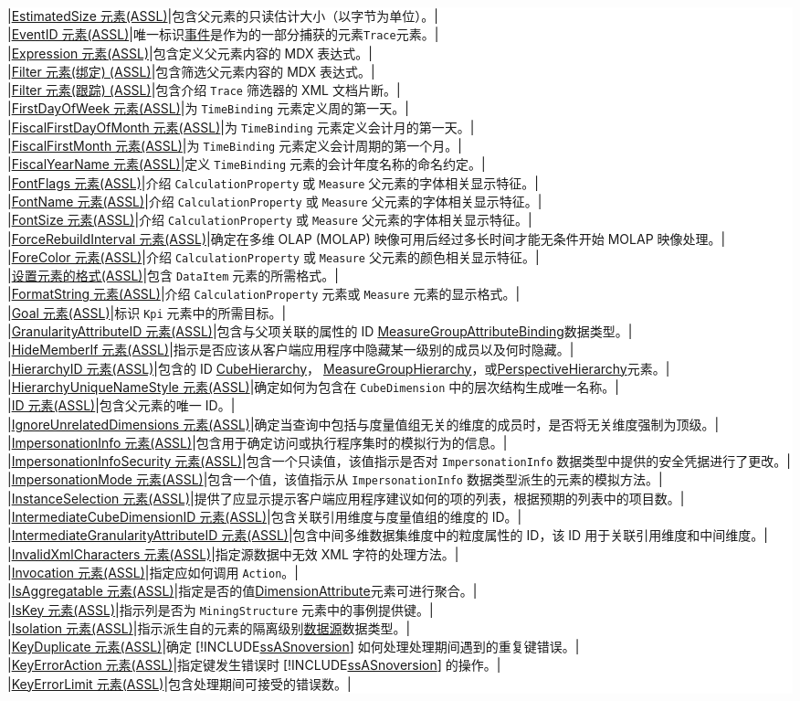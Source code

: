 |[EstimatedSize 元素&#40;ASSL&#41;](estimatedsize-element-assl.md)|包含父元素的只读估计大小（以字节为单位）。|  
|[EventID 元素&#40;ASSL&#41;](eventid-element-assl.md)|唯一标识[事件](../objects/event-element-assl.md)是作为的一部分捕获的元素`Trace`元素。|  
|[Expression 元素&#40;ASSL&#41;](expression-element-assl.md)|包含定义父元素内容的 MDX 表达式。|  
|[Filter 元素&#40;绑定&#41; &#40;ASSL&#41;](filter-element-binding-assl.md)|包含筛选父元素内容的 MDX 表达式。|  
|[Filter 元素&#40;跟踪&#41; &#40;ASSL&#41;](filter-element-trace-assl.md)|包含介绍 `Trace` 筛选器的 XML 文档片断。|  
|[FirstDayOfWeek 元素&#40;ASSL&#41;](firstdayofweek-element-assl.md)|为 `TimeBinding` 元素定义周的第一天。|  
|[FiscalFirstDayOfMonth 元素&#40;ASSL&#41;](fiscalfirstdayofmonth-element-assl.md)|为 `TimeBinding` 元素定义会计月的第一天。|  
|[FiscalFirstMonth 元素&#40;ASSL&#41;](fiscalfirstmonth-element-assl.md)|为 `TimeBinding` 元素定义会计周期的第一个月。|  
|[FiscalYearName 元素&#40;ASSL&#41;](fiscalyearname-element-assl.md)|定义 `TimeBinding` 元素的会计年度名称的命名约定。|  
|[FontFlags 元素&#40;ASSL&#41;](fontflags-element-assl.md)|介绍 `CalculationProperty` 或 `Measure` 父元素的字体相关显示特征。|  
|[FontName 元素&#40;ASSL&#41;](fontname-element-assl.md)|介绍 `CalculationProperty` 或 `Measure` 父元素的字体相关显示特征。|  
|[FontSize 元素&#40;ASSL&#41;](fontsize-element-assl.md)|介绍 `CalculationProperty` 或 `Measure` 父元素的字体相关显示特征。|  
|[ForceRebuildInterval 元素&#40;ASSL&#41;](forcerebuildinterval-element-assl.md)|确定在多维 OLAP (MOLAP) 映像可用后经过多长时间才能无条件开始 MOLAP 映像处理。|  
|[ForeColor 元素&#40;ASSL&#41;](forecolor-element-assl.md)|介绍 `CalculationProperty` 或 `Measure` 父元素的颜色相关显示特征。|  
|[设置元素的格式&#40;ASSL&#41;](format-element-assl.md)|包含 `DataItem` 元素的所需格式。|  
|[FormatString 元素&#40;ASSL&#41;](formatstring-element-assl.md)|介绍 `CalculationProperty` 元素或 `Measure` 元素的显示格式。|  
|[Goal 元素&#40;ASSL&#41;](goal-element-assl.md)|标识 `Kpi` 元素中的所需目标。|  
|[GranularityAttributeID 元素&#40;ASSL&#41;](granularityattributeid-element-assl.md)|包含与父项关联的属性的 ID [MeasureGroupAttributeBinding](../data-type/measuregroupattributebinding-data-type-out-of-line-assl.md)数据类型。|  
|[HideMemberIf 元素&#40;ASSL&#41;](hidememberif-element-assl.md)|指示是否应该从客户端应用程序中隐藏某一级别的成员以及何时隐藏。|  
|[HierarchyID 元素&#40;ASSL&#41;](hierarchyid-element-assl.md)|包含的 ID [CubeHierarchy](../data-type/hierarchy-data-type-assl.md)， [MeasureGroupHierarchy](../data-type/measuregrouphierarchy-data-type-assl.md)，或[PerspectiveHierarchy](../data-type/perspectivehierarchy-data-type-assl.md)元素。|  
|[HierarchyUniqueNameStyle 元素&#40;ASSL&#41;](hierarchyuniquenamestyle-element-assl.md)|确定如何为包含在 `CubeDimension` 中的层次结构生成唯一名称。|  
|[ID 元素&#40;ASSL&#41;](id-element-assl.md)|包含父元素的唯一 ID。|  
|[IgnoreUnrelatedDimensions 元素&#40;ASSL&#41;](../collections/dimensions-element-assl.md)|确定当查询中包括与度量值组无关的维度的成员时，是否将无关维度强制为顶级。|  
|[ImpersonationInfo 元素&#40;ASSL&#41;](impersonationinfo-element-assl.md)|包含用于确定访问或执行程序集时的模拟行为的信息。|  
|[ImpersonationInfoSecurity 元素&#40;ASSL&#41;](impersonationinfosecurity-element-assl.md)|包含一个只读值，该值指示是否对 `ImpersonationInfo` 数据类型中提供的安全凭据进行了更改。|  
|[ImpersonationMode 元素&#40;ASSL&#41;](impersonationmode-element-assl.md)|包含一个值，该值指示从 `ImpersonationInfo` 数据类型派生的元素的模拟方法。|  
|[InstanceSelection 元素&#40;ASSL&#41;](instanceselection-element-assl.md)|提供了应显示提示客户端应用程序建议如何的项的列表，根据预期的列表中的项目数。|  
|[IntermediateCubeDimensionID 元素&#40;ASSL&#41;](intermediatecubedimensionid-element-assl.md)|包含关联引用维度与度量值组的维度的 ID。|  
|[IntermediateGranularityAttributeID 元素&#40;ASSL&#41;](intermediategranularityattributeid-element-assl.md)|包含中间多维数据集维度中的粒度属性的 ID，该 ID 用于关联引用维度和中间维度。|  
|[InvalidXmlCharacters 元素&#40;ASSL&#41;](invalidxmlcharacters-element-assl.md)|指定源数据中无效 XML 字符的处理方法。|  
|[Invocation 元素&#40;ASSL&#41;](invocation-element-assl.md)|指定应如何调用 `Action`。|  
|[IsAggregatable 元素&#40;ASSL&#41;](isaggregatable-element-assl.md)|指定是否的值[DimensionAttribute](../data-type/dimensionattribute-data-type-assl.md)元素可进行聚合。|  
|[IsKey 元素&#40;ASSL&#41;](iskey-element-assl.md)|指示列是否为 `MiningStructure` 元素中的事例提供键。|  
|[Isolation 元素&#40;ASSL&#41;](isolation-element-assl.md)|指示派生自的元素的隔离级别[数据源](../data-type/datasource-data-type-assl.md)数据类型。|  
|[KeyDuplicate 元素&#40;ASSL&#41;](keyduplicate-element-assl.md)|确定 [!INCLUDE[ssASnoversion](../../../includes/ssasnoversion-md.md)] 如何处理处理期间遇到的重复键错误。|  
|[KeyErrorAction 元素&#40;ASSL&#41;](keyerroraction-element-assl.md)|指定键发生错误时 [!INCLUDE[ssASnoversion](../../../includes/ssasnoversion-md.md)] 的操作。|  
|[KeyErrorLimit 元素&#40;ASSL&#41;](keyerrorlimit-element-assl.md)|包含处理期间可接受的错误数。|  